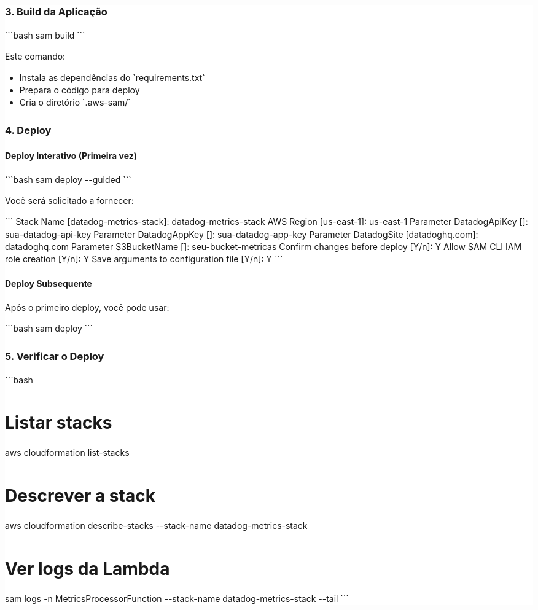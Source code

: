 ### 3. Build da Aplicação

\`\`\`bash
sam build
\`\`\`

Este comando:
- Instala as dependências do \`requirements.txt\`
- Prepara o código para deploy
- Cria o diretório \`.aws-sam/\`

### 4. Deploy

#### Deploy Interativo (Primeira vez)

\`\`\`bash
sam deploy --guided
\`\`\`

Você será solicitado a fornecer:

\`\`\`
Stack Name [datadog-metrics-stack]: datadog-metrics-stack
AWS Region [us-east-1]: us-east-1
Parameter DatadogApiKey []: sua-datadog-api-key
Parameter DatadogAppKey []: sua-datadog-app-key
Parameter DatadogSite [datadoghq.com]: datadoghq.com
Parameter S3BucketName []: seu-bucket-metricas
Confirm changes before deploy [Y/n]: Y
Allow SAM CLI IAM role creation [Y/n]: Y
Save arguments to configuration file [Y/n]: Y
\`\`\`

#### Deploy Subsequente

Após o primeiro deploy, você pode usar:

\`\`\`bash
sam deploy
\`\`\`

### 5. Verificar o Deploy

\`\`\`bash
# Listar stacks
aws cloudformation list-stacks

# Descrever a stack
aws cloudformation describe-stacks --stack-name datadog-metrics-stack

# Ver logs da Lambda
sam logs -n MetricsProcessorFunction --stack-name datadog-metrics-stack --tail
\`\`\`
